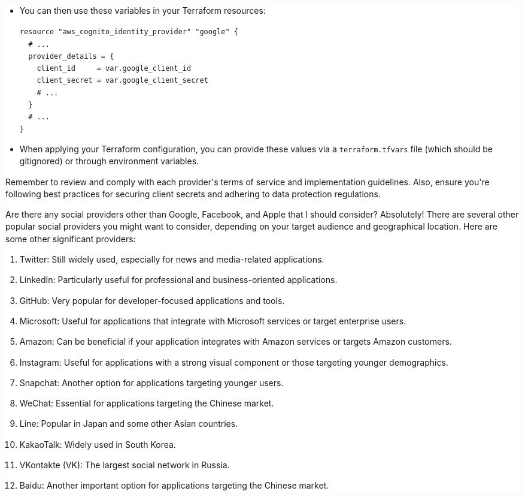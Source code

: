 - You can then use these variables in your Terraform resources:

  ```hcl
  resource "aws_cognito_identity_provider" "google" {
    # ...
    provider_details = {
      client_id     = var.google_client_id
      client_secret = var.google_client_secret
      # ...
    }
    # ...
  }
  ```

- When applying your Terraform configuration, you can provide these values via a `terraform.tfvars` file (which should be gitignored) or through environment variables.

Remember to review and comply with each provider's terms of service and implementation guidelines. Also, ensure you're following best practices for securing client secrets and adhering to data protection regulations.

Are there any social providers other than Google, Facebook, and Apple that I should consider?
Absolutely! There are several other popular social providers you might want to consider, depending on your target audience and geographical location. Here are some other significant providers:

1. Twitter:
   Still widely used, especially for news and media-related applications.

2. LinkedIn:
   Particularly useful for professional and business-oriented applications.

3. GitHub:
   Very popular for developer-focused applications and tools.

4. Microsoft:
   Useful for applications that integrate with Microsoft services or target enterprise users.

5. Amazon:
   Can be beneficial if your application integrates with Amazon services or targets Amazon customers.

6. Instagram:
   Useful for applications with a strong visual component or those targeting younger demographics.

7. Snapchat:
   Another option for applications targeting younger users.

8. WeChat:
   Essential for applications targeting the Chinese market.

9. Line:
   Popular in Japan and some other Asian countries.

10. KakaoTalk:
    Widely used in South Korea.

11. VKontakte (VK):
    The largest social network in Russia.

12. Baidu:
    Another important option for applications targeting the Chinese market.
